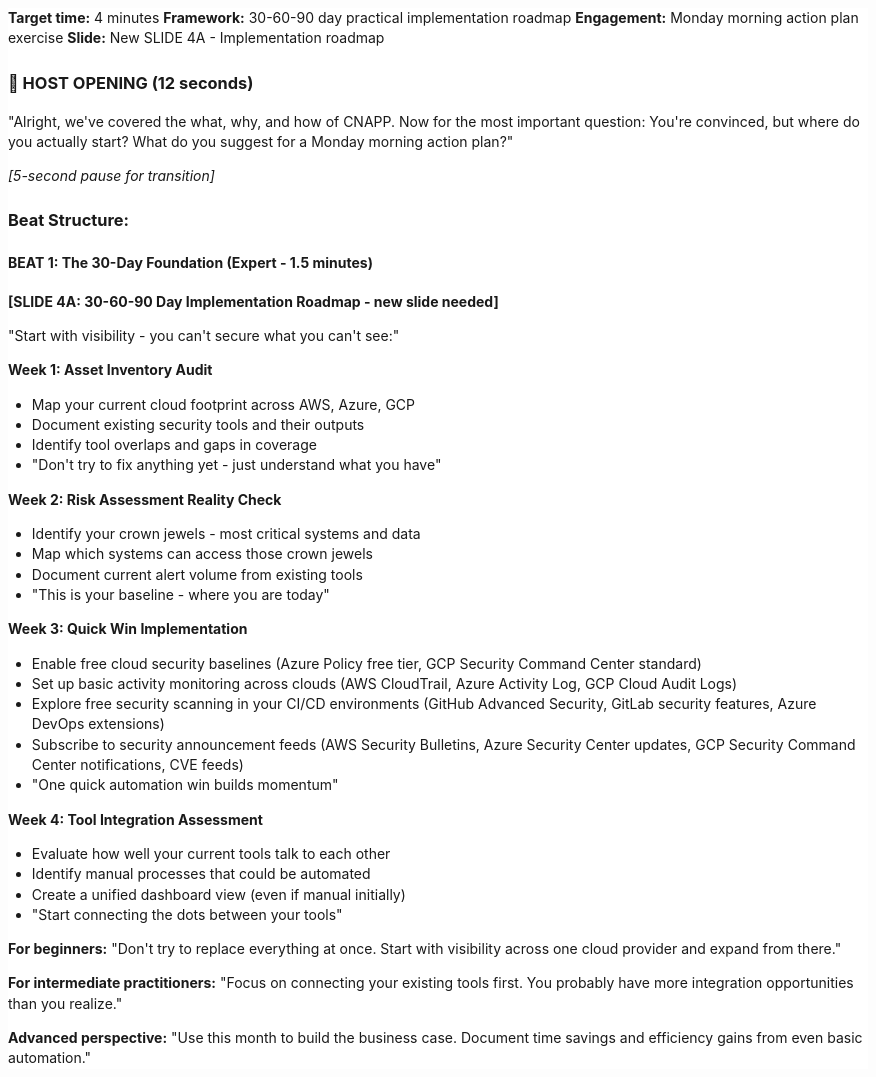 **Target time:** 4 minutes
**Framework:** 30-60-90 day practical implementation roadmap
**Engagement:** Monday morning action plan exercise
**Slide:** New SLIDE 4A - Implementation roadmap

### 🎤 HOST OPENING (12 seconds)
"Alright, we've covered the what, why, and how of CNAPP. Now for the most important question: You're convinced, but where do you actually start? What do you suggest for a Monday morning action plan?"

*[5-second pause for transition]*

### Beat Structure:

#### BEAT 1: The 30-Day Foundation (Expert - 1.5 minutes)
**[SLIDE 4A: 30-60-90 Day Implementation Roadmap - new slide needed]**

"Start with visibility - you can't secure what you can't see:"

**Week 1: Asset Inventory Audit**
- Map your current cloud footprint across AWS, Azure, GCP
- Document existing security tools and their outputs
- Identify tool overlaps and gaps in coverage
- "Don't try to fix anything yet - just understand what you have"

**Week 2: Risk Assessment Reality Check**
- Identify your crown jewels - most critical systems and data
- Map which systems can access those crown jewels
- Document current alert volume from existing tools
- "This is your baseline - where you are today"

**Week 3: Quick Win Implementation**
- Enable free cloud security baselines (Azure Policy free tier, GCP Security Command Center standard)
- Set up basic activity monitoring across clouds (AWS CloudTrail, Azure Activity Log, GCP Cloud Audit Logs)
- Explore free security scanning in your CI/CD environments (GitHub Advanced Security, GitLab security features, Azure DevOps extensions)
- Subscribe to security announcement feeds (AWS Security Bulletins, Azure Security Center updates, GCP Security Command Center notifications, CVE feeds)
- "One quick automation win builds momentum"

**Week 4: Tool Integration Assessment**
- Evaluate how well your current tools talk to each other
- Identify manual processes that could be automated
- Create a unified dashboard view (even if manual initially)
- "Start connecting the dots between your tools"

**For beginners:** "Don't try to replace everything at once. Start with visibility across one cloud provider and expand from there."

**For intermediate practitioners:** "Focus on connecting your existing tools first. You probably have more integration opportunities than you realize."

**Advanced perspective:** "Use this month to build the business case. Document time savings and efficiency gains from even basic automation."
